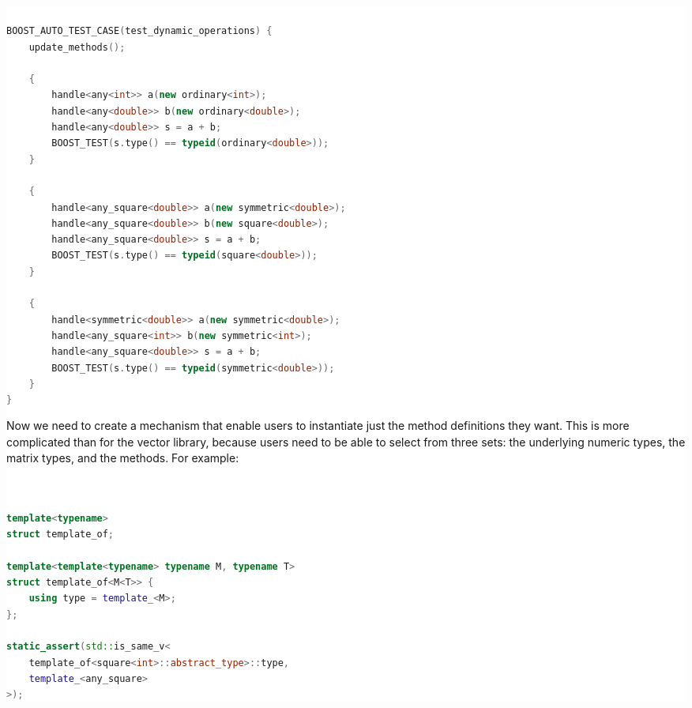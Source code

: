 ```c++

```
```c++

BOOST_AUTO_TEST_CASE(test_dynamic_operations) {
    update_methods();

    {
        handle<any<int>> a(new ordinary<int>);
        handle<any<double>> b(new ordinary<double>);
        handle<any<double>> s = a + b;
        BOOST_TEST(s.type() == typeid(ordinary<double>));
    }

    {
        handle<any_square<double>> a(new symmetric<double>);
        handle<any_square<double>> b(new square<double>);
        handle<any_square<double>> s = a + b;
        BOOST_TEST(s.type() == typeid(square<double>));
    }

    {
        handle<symmetric<double>> a(new symmetric<double>);
        handle<any_square<int>> b(new symmetric<int>);
        handle<any_square<double>> s = a + b;
        BOOST_TEST(s.type() == typeid(symmetric<double>));
    }
}

```


Now we need to create a mechanism that enable users to instantiate just the
method definitions they want. This is more complicated than for the vector
library, because users need to be able to select from three sets: the
underlying numeric types, the matrix types, and the methods. For example:


```c++


template<typename>
struct template_of;

template<template<typename> typename M, typename T>
struct template_of<M<T>> {
    using type = template_<M>;
};

static_assert(std::is_same_v<
    template_of<square<int>::abstract_type>::type,
    template_<any_square>
>);


```
